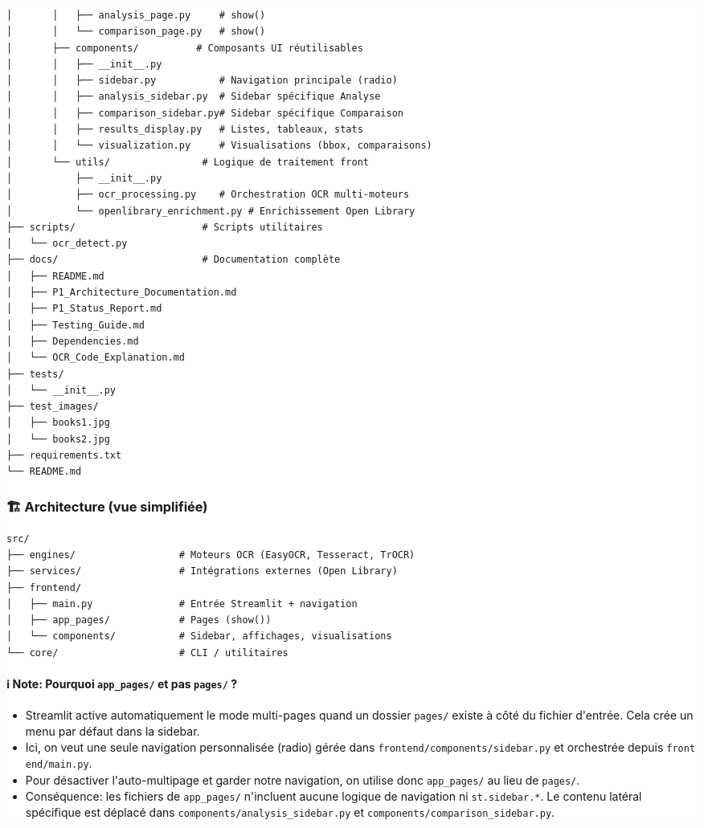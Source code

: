 ```
│       │   ├── analysis_page.py     # show()
│       │   └── comparison_page.py   # show()
│       ├── components/          # Composants UI réutilisables
│       │   ├── __init__.py
│       │   ├── sidebar.py           # Navigation principale (radio)
│       │   ├── analysis_sidebar.py  # Sidebar spécifique Analyse
│       │   ├── comparison_sidebar.py# Sidebar spécifique Comparaison
│       │   ├── results_display.py   # Listes, tableaux, stats
│       │   └── visualization.py     # Visualisations (bbox, comparaisons)
│       └── utils/                # Logique de traitement front
│           ├── __init__.py
│           ├── ocr_processing.py    # Orchestration OCR multi-moteurs
│           └── openlibrary_enrichment.py # Enrichissement Open Library
├── scripts/                      # Scripts utilitaires
│   └── ocr_detect.py
├── docs/                         # Documentation complète
│   ├── README.md
│   ├── P1_Architecture_Documentation.md
│   ├── P1_Status_Report.md
│   ├── Testing_Guide.md
│   ├── Dependencies.md
│   └── OCR_Code_Explanation.md
├── tests/
│   └── __init__.py
├── test_images/
│   ├── books1.jpg
│   └── books2.jpg
├── requirements.txt
└── README.md
```

### 🏗️ Architecture (vue simplifiée)

```
src/
├── engines/                  # Moteurs OCR (EasyOCR, Tesseract, TrOCR)
├── services/                 # Intégrations externes (Open Library)
├── frontend/
│   ├── main.py               # Entrée Streamlit + navigation
│   ├── app_pages/            # Pages (show())
│   └── components/           # Sidebar, affichages, visualisations
└── core/                     # CLI / utilitaires
```

#### ℹ️ Note: Pourquoi `app_pages/` et pas `pages/` ?

- Streamlit active automatiquement le mode multi-pages quand un dossier `pages/` existe à côté du fichier d'entrée. Cela crée un menu par défaut dans la sidebar.
- Ici, on veut une seule navigation personnalisée (radio) gérée dans `frontend/components/sidebar.py` et orchestrée depuis `frontend/main.py`.
- Pour désactiver l'auto-multipage et garder notre navigation, on utilise donc `app_pages/` au lieu de `pages/`.
- Conséquence: les fichiers de `app_pages/` n'incluent aucune logique de navigation ni `st.sidebar.*`. Le contenu latéral spécifique est déplacé dans `components/analysis_sidebar.py` et `components/comparison_sidebar.py`.
